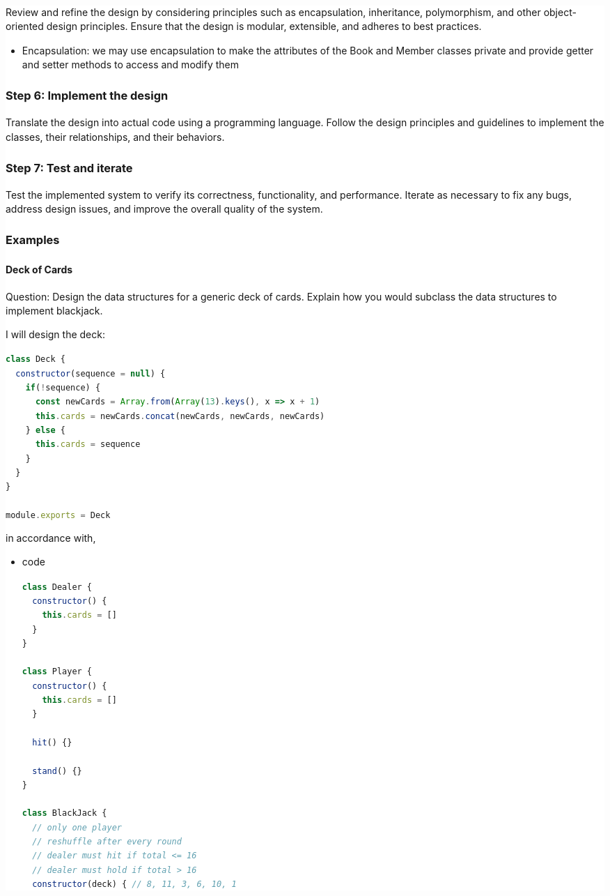 Review and refine the design by considering principles such as encapsulation, inheritance, polymorphism, and other object-oriented design principles. Ensure that the design is modular, extensible, and adheres to best practices.

* Encapsulation: we may use encapsulation to make the attributes of the Book and Member classes private and provide getter and setter methods to access and modify them

### Step 6: Implement the design

Translate the design into actual code using a programming language. Follow the design principles and guidelines to implement the classes, their relationships, and their behaviors.

### Step 7: Test and iterate 

Test the implemented system to verify its correctness, functionality, and performance. Iterate as necessary to fix any bugs, address design issues, and improve the overall quality of the system.

### Examples

#### Deck of Cards

Question: Design the data structures for a generic deck of cards. Explain how you would subclass the data structures to implement blackjack.

I will design the deck:

```javascript
class Deck {
  constructor(sequence = null) {
    if(!sequence) {
      const newCards = Array.from(Array(13).keys(), x => x + 1)
      this.cards = newCards.concat(newCards, newCards, newCards)
    } else {
      this.cards = sequence
    }
  }
}

module.exports = Deck
```

in accordance with,

* code
  ```javascript
  class Dealer {
    constructor() {
      this.cards = []
    }
  }
  
  class Player {
    constructor() {
      this.cards = []
    }
  
    hit() {}
  
    stand() {}
  }
    
  class BlackJack {
    // only one player
    // reshuffle after every round
    // dealer must hit if total <= 16
    // dealer must hold if total > 16
    constructor(deck) { // 8, 11, 3, 6, 10, 1
  ```